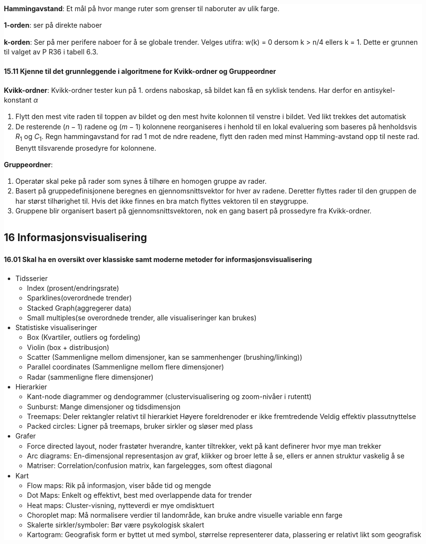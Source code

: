**Hammingavstand**: Et mål på hvor mange ruter som grenser til naboruter av ulik farge. 

**1-orden**: ser på direkte naboer

**k-orden**: Ser på mer perifere naboer for å se globale trender. Velges utifra: w(k) = 0 dersom k > n/4 ellers k = 1. Dette er grunnen til valget av P R36 i tabell
6.3.

#### 15.11 Kjenne til det grunnleggende i algoritmene for Kvikk-ordner og Gruppeordner

**Kvikk-ordner**: Kvikk-ordner tester kun på 1. ordens naboskap, så bildet kan få en syklisk tendens. Har derfor en antisykel-konstant $\alpha$

1. Flytt den mest vite raden til toppen av bildet og den mest hvite kolonnen til venstre i bildet. Ved likt trekkes det automatisk
2. De resterende $(n-1)$ radene og $(m-1)$ kolonnene reorganiseres i henhold til en lokal evaluering som baseres på henholdsvis $R_1$ og $C_1$. 
   Regn hammingavstand for rad 1 mot de ndre readene, flytt den raden med minst Hamming-avstand opp til neste rad. Benytt tilsvarende prosedyre for kolonnene. 

**Gruppeordner**: 

1. Operatør skal peke på rader som synes å tilhøre en homogen gruppe av rader. 
2. Basert på gruppedefinisjonene beregnes en gjennomsnittsvektor for hver av radene. Deretter flyttes rader til den gruppen de har størst tilhørighet til. Hvis det ikke finnes en bra match flyttes vektoren til en støygruppe. 
3. Gruppene blir organisert basert på gjennomsnittsvektoren, nok en gang basert på prossedyre fra Kvikk-ordner. 

## 16 Informasjonsvisualisering

#### 16.01 Skal ha en oversikt over klassiske samt moderne metoder for informasjonsvisualisering

- Tidsserier
  - Index (prosent/endringsrate)
  - Sparklines(overordnede trender)
  - Stacked Graph(aggregerer data)
  - Small multiples(se overordnede trender, alle visualiseringer kan brukes)
- Statistiske visualiseringer
  - Box (Kvartiler, outliers og fordeling)
  - Violin (box + distribusjon)
  - Scatter (Sammenligne mellom dimensjoner, kan se sammenhenger (brushing/linking))
  - Parallel coordinates (Sammenligne mellom flere dimensjoner)
  - Radar (sammenligne flere dimensjoner)
- Hierarkier
  - Kant-node diagrammer og dendogrammer (clustervisualisering og zoom-nivåer i rutentt)
  - Sunburst: Mange dimensjoner og tidsdimensjon
  - Treemaps: Deler rektangler relativt til hierarkiet Høyere foreldrenoder er ikke fremtredende Veldig effektiv plassutnyttelse
  - Packed circles: Ligner på treemaps, bruker sirkler og sløser med plass
- Grafer
  - Force directed layout, noder frastøter hverandre, kanter tiltrekker, vekt på kant definerer hvor mye man trekker
  - Arc diagrams: En-dimensjonal representasjon av graf, klikker og broer lette å se, ellers er annen struktur vaskelig å se
  - Matriser: Correlation/confusion matrix, kan fargelegges, som oftest diagonal
- Kart
  - Flow maps: Rik på informasjon, viser både tid og mengde
  - Dot Maps: Enkelt og effektivt, best med overlappende data for trender
  - Heat maps: Cluster-visning, nytteverdi er mye omdisktuert
  - Choroplet map: Må normalisere verdier til landområde, kan bruke andre visuelle variable enn farge
  - Skalerte sirkler/symboler: Bør være psykologisk skalert
  - Kartogram: Geografisk form er byttet ut med symbol, størrelse representerer data, plassering er relativt likt som geografisk